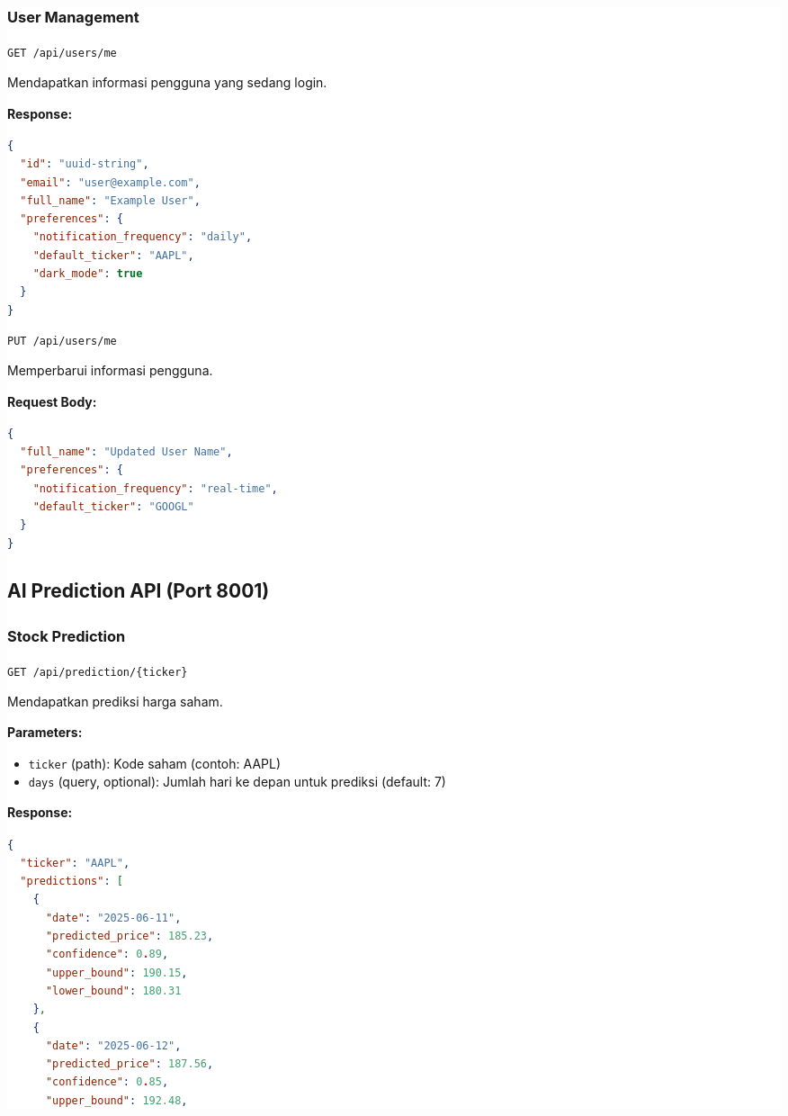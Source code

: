### User Management

```
GET /api/users/me
```
Mendapatkan informasi pengguna yang sedang login.

**Response:**
```json
{
  "id": "uuid-string",
  "email": "user@example.com",
  "full_name": "Example User",
  "preferences": {
    "notification_frequency": "daily",
    "default_ticker": "AAPL",
    "dark_mode": true
  }
}
```

```
PUT /api/users/me
```
Memperbarui informasi pengguna.

**Request Body:**
```json
{
  "full_name": "Updated User Name",
  "preferences": {
    "notification_frequency": "real-time",
    "default_ticker": "GOOGL"
  }
}
```

## AI Prediction API (Port 8001)

### Stock Prediction

```
GET /api/prediction/{ticker}
```
Mendapatkan prediksi harga saham.

**Parameters:**
- `ticker` (path): Kode saham (contoh: AAPL)
- `days` (query, optional): Jumlah hari ke depan untuk prediksi (default: 7)

**Response:**
```json
{
  "ticker": "AAPL",
  "predictions": [
    {
      "date": "2025-06-11",
      "predicted_price": 185.23,
      "confidence": 0.89,
      "upper_bound": 190.15,
      "lower_bound": 180.31
    },
    {
      "date": "2025-06-12",
      "predicted_price": 187.56,
      "confidence": 0.85,
      "upper_bound": 192.48,
```